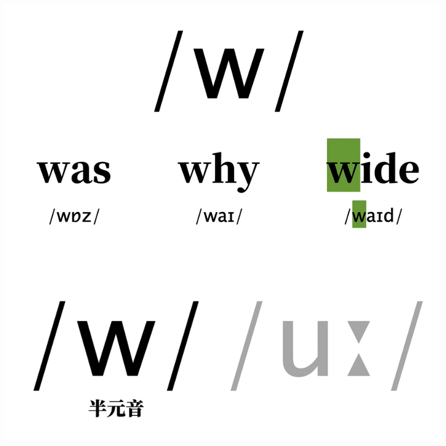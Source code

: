 ![1715932340436](../../.vuepress/public/images/1715932340436.png)



![1715932459542](../../.vuepress/public/images/1715932459542.png)


